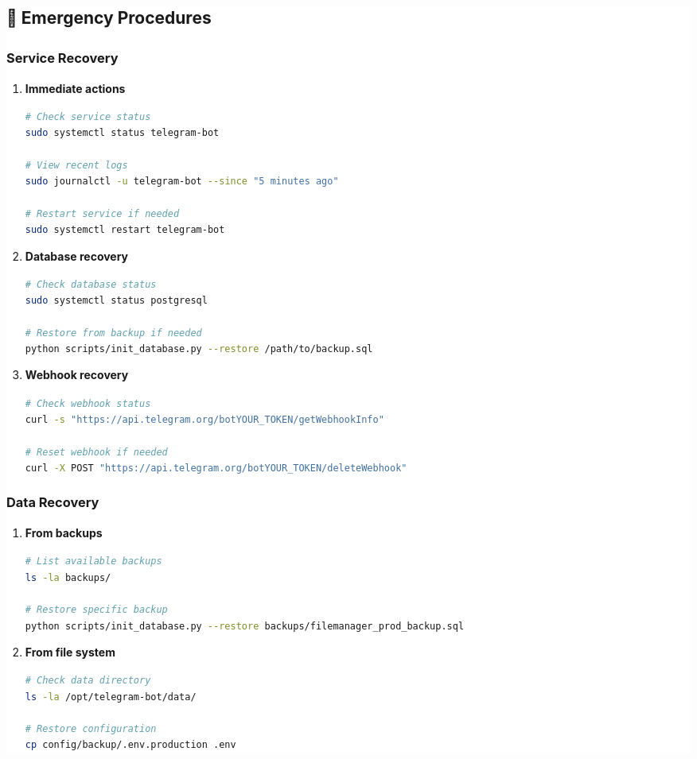 ## 🚨 Emergency Procedures

### Service Recovery

1. **Immediate actions**
   ```bash
   # Check service status
   sudo systemctl status telegram-bot

   # View recent logs
   sudo journalctl -u telegram-bot --since "5 minutes ago"

   # Restart service if needed
   sudo systemctl restart telegram-bot
   ```

2. **Database recovery**
   ```bash
   # Check database status
   sudo systemctl status postgresql

   # Restore from backup if needed
   python scripts/init_database.py --restore /path/to/backup.sql
   ```

3. **Webhook recovery**
   ```bash
   # Check webhook status
   curl -s "https://api.telegram.org/botYOUR_TOKEN/getWebhookInfo"

   # Reset webhook if needed
   curl -X POST "https://api.telegram.org/botYOUR_TOKEN/deleteWebhook"
   ```

### Data Recovery

1. **From backups**
   ```bash
   # List available backups
   ls -la backups/

   # Restore specific backup
   python scripts/init_database.py --restore backups/filemanager_prod_backup.sql
   ```

2. **From file system**
   ```bash
   # Check data directory
   ls -la /opt/telegram-bot/data/

   # Restore configuration
   cp config/backup/.env.production .env
   ```
